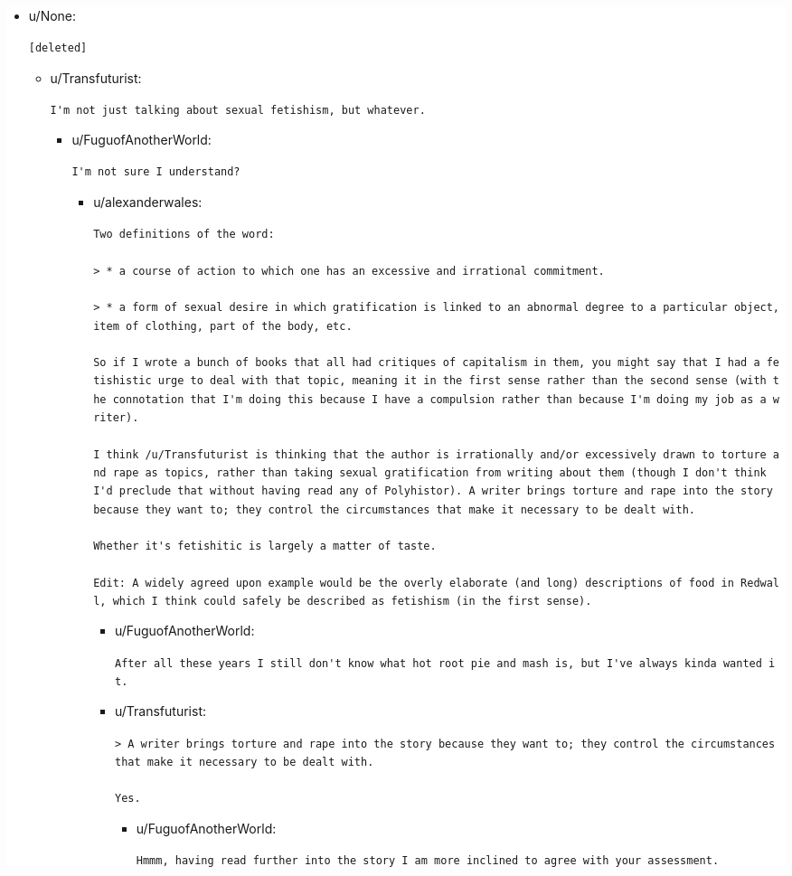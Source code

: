   - u/None:
    ```
    [deleted]
    ```

    - u/Transfuturist:
      ```
      I'm not just talking about sexual fetishism, but whatever.
      ```

      - u/FuguofAnotherWorld:
        ```
        I'm not sure I understand?
        ```

        - u/alexanderwales:
          ```
          Two definitions of the word:

          > * a course of action to which one has an excessive and irrational commitment.

          > * a form of sexual desire in which gratification is linked to an abnormal degree to a particular object, item of clothing, part of the body, etc.

          So if I wrote a bunch of books that all had critiques of capitalism in them, you might say that I had a fetishistic urge to deal with that topic, meaning it in the first sense rather than the second sense (with the connotation that I'm doing this because I have a compulsion rather than because I'm doing my job as a writer).

          I think /u/Transfuturist is thinking that the author is irrationally and/or excessively drawn to torture and rape as topics, rather than taking sexual gratification from writing about them (though I don't think I'd preclude that without having read any of Polyhistor). A writer brings torture and rape into the story because they want to; they control the circumstances that make it necessary to be dealt with.

          Whether it's fetishitic is largely a matter of taste.

          Edit: A widely agreed upon example would be the overly elaborate (and long) descriptions of food in Redwall, which I think could safely be described as fetishism (in the first sense).
          ```

          - u/FuguofAnotherWorld:
            ```
            After all these years I still don't know what hot root pie and mash is, but I've always kinda wanted it.
            ```

          - u/Transfuturist:
            ```
            > A writer brings torture and rape into the story because they want to; they control the circumstances that make it necessary to be dealt with.

            Yes.
            ```

            - u/FuguofAnotherWorld:
              ```
              Hmmm, having read further into the story I am more inclined to agree with your assessment.
              ```
